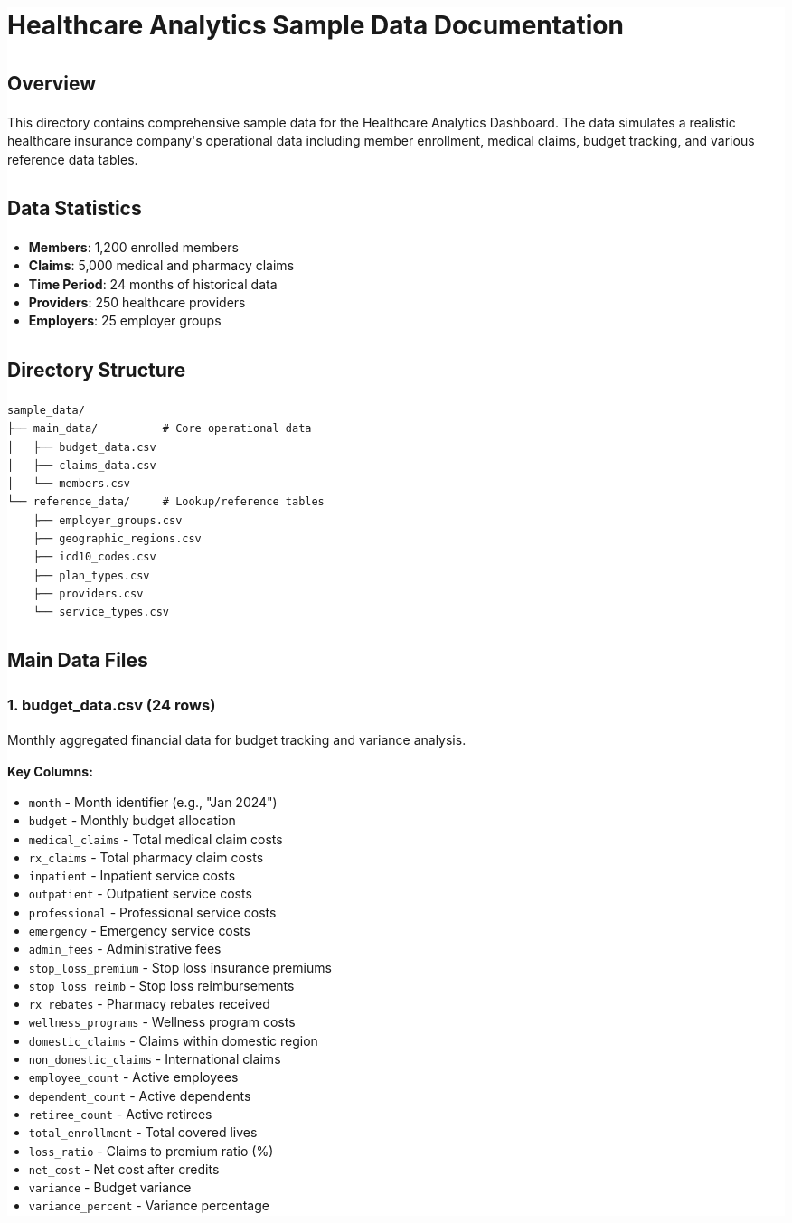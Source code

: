 # Healthcare Analytics Sample Data Documentation

## Overview
This directory contains comprehensive sample data for the Healthcare Analytics Dashboard. The data simulates a realistic healthcare insurance company's operational data including member enrollment, medical claims, budget tracking, and various reference data tables.

## Data Statistics
- **Members**: 1,200 enrolled members
- **Claims**: 5,000 medical and pharmacy claims  
- **Time Period**: 24 months of historical data
- **Providers**: 250 healthcare providers
- **Employers**: 25 employer groups

## Directory Structure
```
sample_data/
├── main_data/          # Core operational data
│   ├── budget_data.csv
│   ├── claims_data.csv
│   └── members.csv
└── reference_data/     # Lookup/reference tables
    ├── employer_groups.csv
    ├── geographic_regions.csv
    ├── icd10_codes.csv
    ├── plan_types.csv
    ├── providers.csv
    └── service_types.csv
```

## Main Data Files

### 1. budget_data.csv (24 rows)
Monthly aggregated financial data for budget tracking and variance analysis.

**Key Columns:**
- `month` - Month identifier (e.g., "Jan 2024")
- `budget` - Monthly budget allocation
- `medical_claims` - Total medical claim costs
- `rx_claims` - Total pharmacy claim costs
- `inpatient` - Inpatient service costs
- `outpatient` - Outpatient service costs
- `professional` - Professional service costs
- `emergency` - Emergency service costs
- `admin_fees` - Administrative fees
- `stop_loss_premium` - Stop loss insurance premiums
- `stop_loss_reimb` - Stop loss reimbursements
- `rx_rebates` - Pharmacy rebates received
- `wellness_programs` - Wellness program costs
- `domestic_claims` - Claims within domestic region
- `non_domestic_claims` - International claims
- `employee_count` - Active employees
- `dependent_count` - Active dependents
- `retiree_count` - Active retirees
- `total_enrollment` - Total covered lives
- `loss_ratio` - Claims to premium ratio (%)
- `net_cost` - Net cost after credits
- `variance` - Budget variance
- `variance_percent` - Variance percentage

